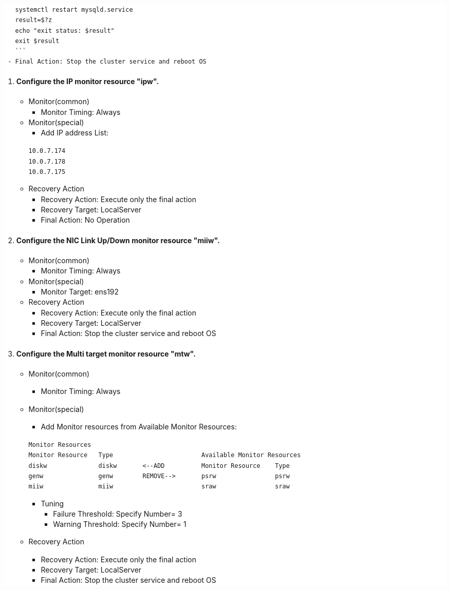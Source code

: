        systemctl restart mysqld.service
       result=$?z
       echo "exit status: $result"
       exit $result
       ```
     - Final Action: Stop the cluster service and reboot OS


1. #### Configure the IP monitor resource "ipw".
   - Monitor(common)
     - Monitor Timing: Always
   - Monitor(special)
     - Add IP address List:
     ```
     10.0.7.174
     10.0.7.178
     10.0.7.175
     ```
   - Recovery Action
     - Recovery Action: Execute only the final action
     - Recovery Target: LocalServer
     - Final Action: No Operation

1. #### Configure the NIC Link Up/Down monitor resource "miiw".
   - Monitor(common)
     - Monitor Timing: Always
   - Monitor(special)
     - Monitor Target: ens192
   - Recovery Action
     - Recovery Action: Execute only the final action
     - Recovery Target: LocalServer
     - Final Action: Stop the cluster service and reboot OS

1. #### Configure the Multi target monitor resource "mtw".
   - Monitor(common)
     - Monitor Timing: Always
   - Monitor(special)
     - Add Monitor resources from Available Monitor Resources:
     ```
     Monitor Resources                      
     Monitor Resource	Type                        Available Monitor Resources
     diskw	            diskw       <--ADD          Monitor Resource	Type
     genw	            genw        REMOVE-->       psrw	            psrw
     miiw	            miiw                        sraw	            sraw
     ```
     - Tuning
        - Failure Threshold: Specify Number= 3
        - Warning Threshold: Specify Number= 1

   - Recovery Action
     - Recovery Action: Execute only the final action
     - Recovery Target: LocalServer
     - Final Action: Stop the cluster service and reboot OS
